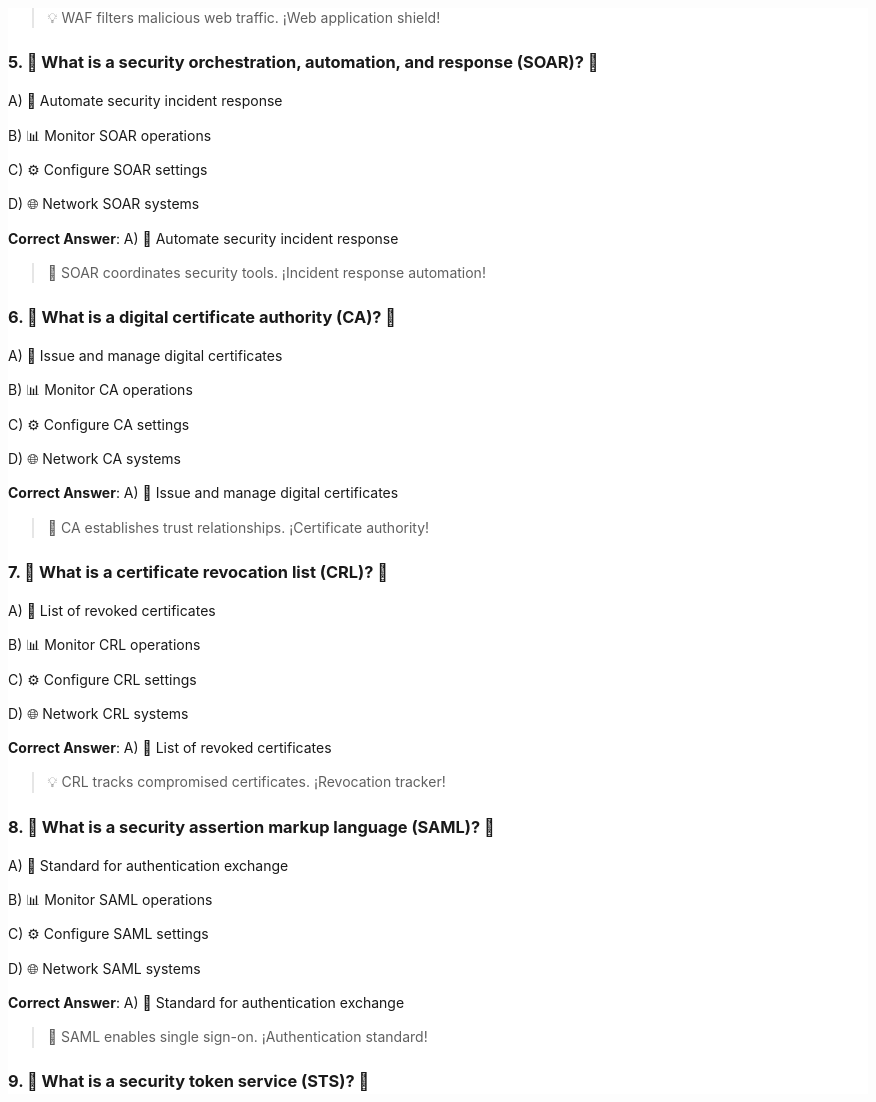 > 💡 WAF filters malicious web traffic. ¡Web application shield!

### 5. 🔴 What is a security orchestration, automation, and response (SOAR)? 🔴

A) 🔴 Automate security incident response

B) 📊 Monitor SOAR operations

C) ⚙️ Configure SOAR settings

D) 🌐 Network SOAR systems

**Correct Answer**: A) 🔴 Automate security incident response

> 📘 SOAR coordinates security tools. ¡Incident response automation!

### 6. 🔴 What is a digital certificate authority (CA)? 🔴

A) 🔴 Issue and manage digital certificates

B) 📊 Monitor CA operations

C) ⚙️ Configure CA settings

D) 🌐 Network CA systems

**Correct Answer**: A) 🔴 Issue and manage digital certificates

> 🎯 CA establishes trust relationships. ¡Certificate authority!

### 7. 🔴 What is a certificate revocation list (CRL)? 🔴

A) 🔴 List of revoked certificates

B) 📊 Monitor CRL operations

C) ⚙️ Configure CRL settings

D) 🌐 Network CRL systems

**Correct Answer**: A) 🔴 List of revoked certificates

> 💡 CRL tracks compromised certificates. ¡Revocation tracker!

### 8. 🔴 What is a security assertion markup language (SAML)? 🔴

A) 🔴 Standard for authentication exchange

B) 📊 Monitor SAML operations

C) ⚙️ Configure SAML settings

D) 🌐 Network SAML systems

**Correct Answer**: A) 🔴 Standard for authentication exchange

> 📘 SAML enables single sign-on. ¡Authentication standard!

### 9. 🔴 What is a security token service (STS)? 🔴

